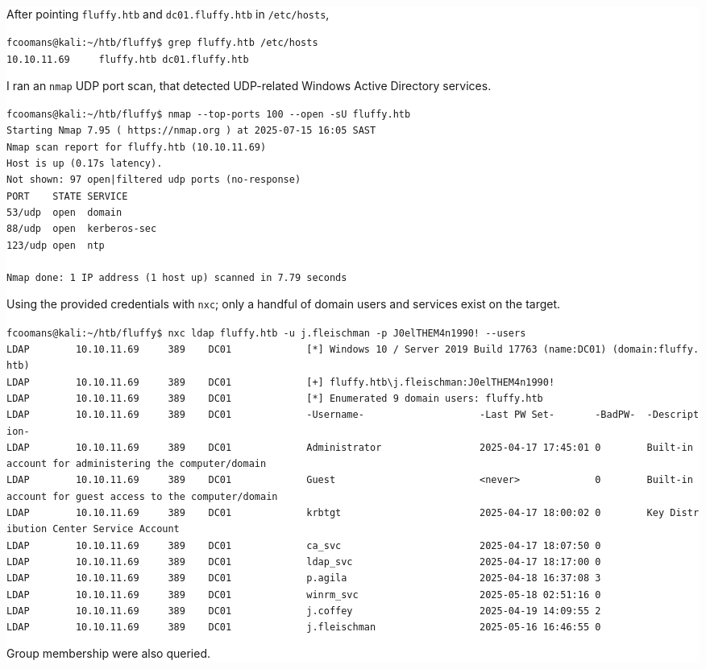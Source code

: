 After pointing `fluffy.htb` and `dc01.fluffy.htb` in `/etc/hosts`,

```
fcoomans@kali:~/htb/fluffy$ grep fluffy.htb /etc/hosts
10.10.11.69     fluffy.htb dc01.fluffy.htb
```

I ran an `nmap` UDP port scan, that detected UDP-related Windows Active Directory services.

```
fcoomans@kali:~/htb/fluffy$ nmap --top-ports 100 --open -sU fluffy.htb
Starting Nmap 7.95 ( https://nmap.org ) at 2025-07-15 16:05 SAST
Nmap scan report for fluffy.htb (10.10.11.69)
Host is up (0.17s latency).
Not shown: 97 open|filtered udp ports (no-response)
PORT    STATE SERVICE
53/udp  open  domain
88/udp  open  kerberos-sec
123/udp open  ntp

Nmap done: 1 IP address (1 host up) scanned in 7.79 seconds
```

Using the provided credentials with `nxc`; only a handful of domain users and services exist on the target.

```
fcoomans@kali:~/htb/fluffy$ nxc ldap fluffy.htb -u j.fleischman -p J0elTHEM4n1990! --users
LDAP        10.10.11.69     389    DC01             [*] Windows 10 / Server 2019 Build 17763 (name:DC01) (domain:fluffy.htb)
LDAP        10.10.11.69     389    DC01             [+] fluffy.htb\j.fleischman:J0elTHEM4n1990!
LDAP        10.10.11.69     389    DC01             [*] Enumerated 9 domain users: fluffy.htb
LDAP        10.10.11.69     389    DC01             -Username-                    -Last PW Set-       -BadPW-  -Description-
LDAP        10.10.11.69     389    DC01             Administrator                 2025-04-17 17:45:01 0        Built-in account for administering the computer/domain
LDAP        10.10.11.69     389    DC01             Guest                         <never>             0        Built-in account for guest access to the computer/domain
LDAP        10.10.11.69     389    DC01             krbtgt                        2025-04-17 18:00:02 0        Key Distribution Center Service Account
LDAP        10.10.11.69     389    DC01             ca_svc                        2025-04-17 18:07:50 0
LDAP        10.10.11.69     389    DC01             ldap_svc                      2025-04-17 18:17:00 0
LDAP        10.10.11.69     389    DC01             p.agila                       2025-04-18 16:37:08 3
LDAP        10.10.11.69     389    DC01             winrm_svc                     2025-05-18 02:51:16 0
LDAP        10.10.11.69     389    DC01             j.coffey                      2025-04-19 14:09:55 2
LDAP        10.10.11.69     389    DC01             j.fleischman                  2025-05-16 16:46:55 0
```

Group membership were also queried.
